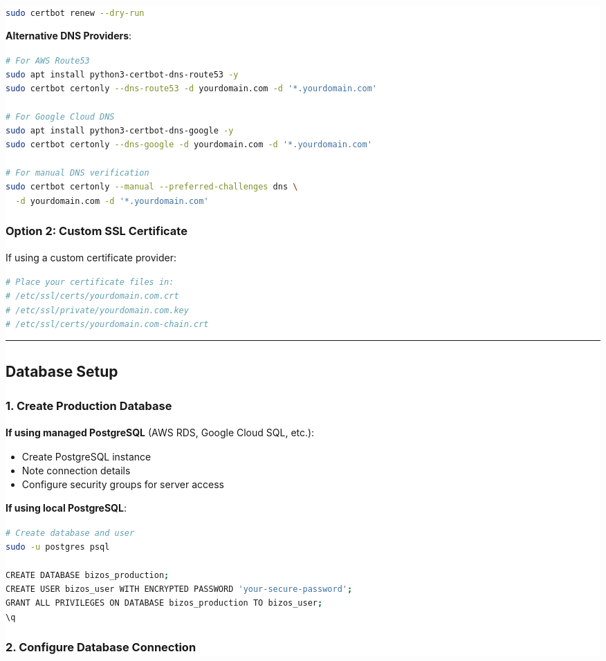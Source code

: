 ```bash
sudo certbot renew --dry-run
```

**Alternative DNS Providers**:

```bash
# For AWS Route53
sudo apt install python3-certbot-dns-route53 -y
sudo certbot certonly --dns-route53 -d yourdomain.com -d '*.yourdomain.com'

# For Google Cloud DNS
sudo apt install python3-certbot-dns-google -y
sudo certbot certonly --dns-google -d yourdomain.com -d '*.yourdomain.com'

# For manual DNS verification
sudo certbot certonly --manual --preferred-challenges dns \
  -d yourdomain.com -d '*.yourdomain.com'
```

### Option 2: Custom SSL Certificate

If using a custom certificate provider:

```bash
# Place your certificate files in:
# /etc/ssl/certs/yourdomain.com.crt
# /etc/ssl/private/yourdomain.com.key
# /etc/ssl/certs/yourdomain.com-chain.crt
```

---

## Database Setup

### 1. Create Production Database

**If using managed PostgreSQL** (AWS RDS, Google Cloud SQL, etc.):
- Create PostgreSQL instance
- Note connection details
- Configure security groups for server access

**If using local PostgreSQL**:

```bash
# Create database and user
sudo -u postgres psql

CREATE DATABASE bizos_production;
CREATE USER bizos_user WITH ENCRYPTED PASSWORD 'your-secure-password';
GRANT ALL PRIVILEGES ON DATABASE bizos_production TO bizos_user;
\q
```

### 2. Configure Database Connection
